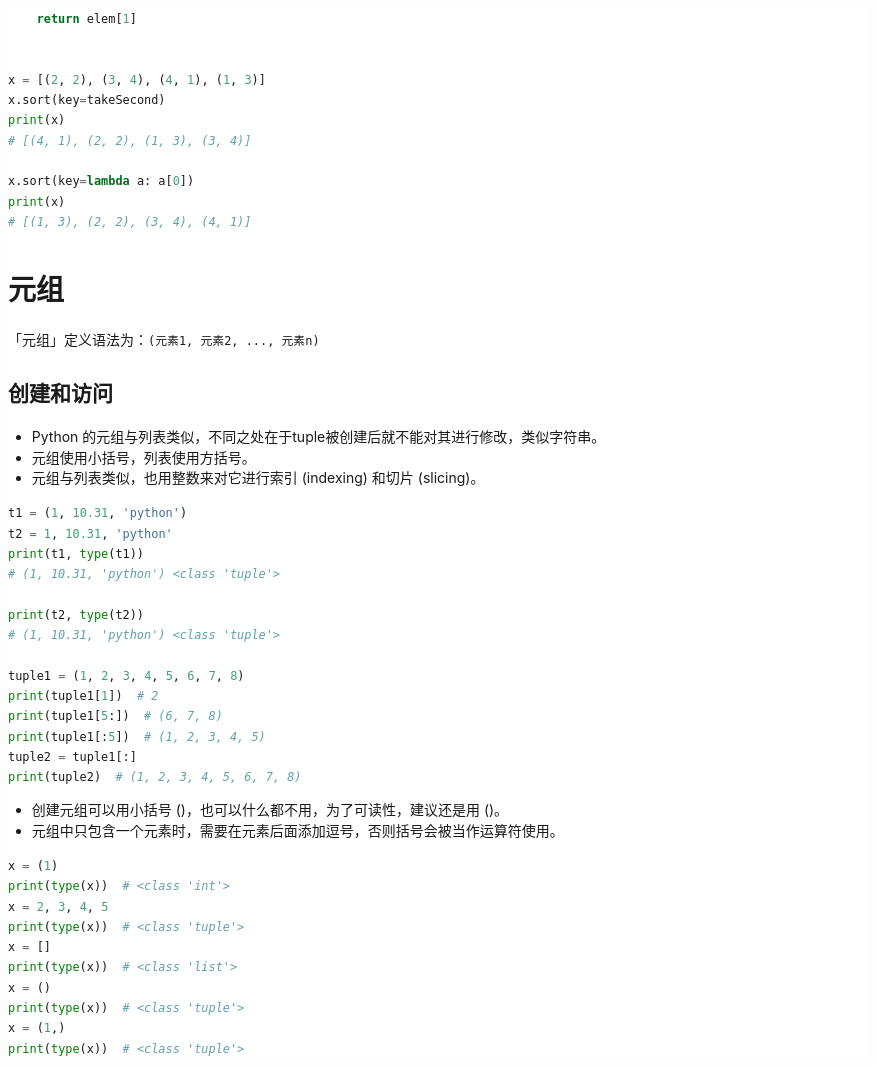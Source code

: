 ```python
    return elem[1]


x = [(2, 2), (3, 4), (4, 1), (1, 3)]
x.sort(key=takeSecond)
print(x)
# [(4, 1), (2, 2), (1, 3), (3, 4)]

x.sort(key=lambda a: a[0])
print(x)
# [(1, 3), (2, 2), (3, 4), (4, 1)]
```

# 元组
「元组」定义语法为：`(元素1, 元素2, ..., 元素n)`

## 创建和访问
- Python 的元组与列表类似，不同之处在于tuple被创建后就不能对其进行修改，类似字符串。
- 元组使用小括号，列表使用方括号。
- 元组与列表类似，也用整数来对它进行索引 (indexing) 和切片 (slicing)。
```python
t1 = (1, 10.31, 'python')
t2 = 1, 10.31, 'python'
print(t1, type(t1))
# (1, 10.31, 'python') <class 'tuple'>

print(t2, type(t2))
# (1, 10.31, 'python') <class 'tuple'>

tuple1 = (1, 2, 3, 4, 5, 6, 7, 8)
print(tuple1[1])  # 2
print(tuple1[5:])  # (6, 7, 8)
print(tuple1[:5])  # (1, 2, 3, 4, 5)
tuple2 = tuple1[:]
print(tuple2)  # (1, 2, 3, 4, 5, 6, 7, 8)
```

- 创建元组可以用小括号 ()，也可以什么都不用，为了可读性，建议还是用 ()。
- 元组中只包含一个元素时，需要在元素后面添加逗号，否则括号会被当作运算符使用。
```python
x = (1)
print(type(x))  # <class 'int'>
x = 2, 3, 4, 5
print(type(x))  # <class 'tuple'>
x = []
print(type(x))  # <class 'list'>
x = ()
print(type(x))  # <class 'tuple'>
x = (1,)
print(type(x))  # <class 'tuple'>
```
